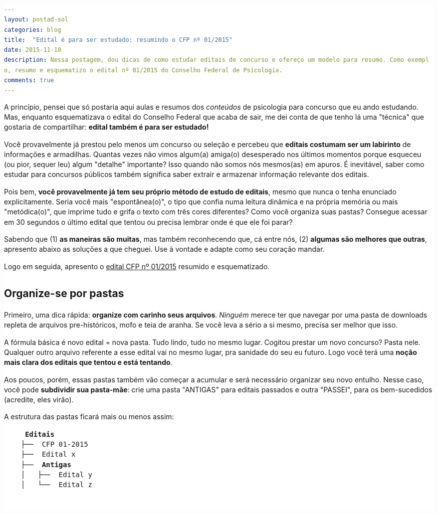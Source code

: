```yaml
---
layout: postad-sol
categories: blog
title:  "Edital é para ser estudado: resumindo o CFP nº 01/2015"
date: 2015-11-10
description: Nessa postagem, dou dicas de como estudar editais de concurso e ofereço um modelo para resumo. Como exemplo, resumo e esquematizo o edital nº 01/2015 do Conselho Federal de Psicologia.
comments: true
---
```


<p class="intro"> A princípio, pensei que só postaria aqui aulas e resumos dos <i>conteúdos</i> de psicologia para concurso que eu ando estudando. Mas, enquanto esquematizava o edital do Conselho Federal que acaba de sair, me dei conta de que tenho lá uma "técnica" que gostaria de compartilhar: <b>edital também é para ser estudado!</b>
</p>

Você provavelmente já prestou pelo menos um concurso ou seleção e percebeu que __editais costumam ser um labirinto__ de informações e armadilhas. Quantas vezes não vimos algum(a) amiga(o) desesperado nos últimos momentos porque esqueceu (ou pior, sequer leu) algum "detalhe" importante? Isso quando não somos nós mesmos(as) em apuros. É inevitável, saber como estudar para concursos públicos também significa saber extrair e armazenar informação relevante dos editais.

Pois bem, __você provavelmente já tem seu próprio método de estudo de editais__, mesmo que nunca o tenha enunciado explicitamente. Seria você mais "espontânea(o)", o tipo que confia numa leitura dinâmica e na própria memória ou mais "metódica(o)", que imprime tudo e grifa o texto com três cores diferentes? Como você organiza suas pastas? Consegue acessar em 30 segundos o último edital que tentou ou precisa lembrar onde é que ele foi parar?

Sabendo que (1) __as maneiras são muitas__, mas também reconhecendo que, cá entre nós, (2) __algumas são melhores que outras__, apresento abaixo as soluções a que cheguei. Use à vontade e adapte como seu coração mandar. 

Logo em seguida, apresento o [edital CFP nº 01/2015](#CFP) resumido e esquematizado.

## Organize-se por pastas

Primeiro, uma dica rápida: __organize com carinho seus arquivos__. _Ninguém_ merece ter que navegar por uma pasta de downloads repleta de arquivos pre-históricos, mofo e teia de aranha. Se você leva a sério a si mesmo, precisa ser melhor que isso.

A fórmula básica é <span class="caixola"> novo edital = nova pasta</span>. Tudo lindo, tudo no mesmo lugar. Cogitou prestar um novo concurso? Pasta nele. Qualquer outro arquivo referente a esse edital vai no mesmo lugar, pra sanidade do seu eu futuro. Logo você terá uma __noção mais clara dos editais que tentou e está tentando__.

Aos poucos, porém, essas pastas também vão começar a acumular e será necessário organizar seu novo entulho. Nesse caso, você pode __subdividir sua pasta-mãe__: crie uma pasta <span class="caixola">"ANTIGAS"</span> para editais passados e outra <span class="caixola">"PASSEI"</span>, para os bem-sucedidos (acredite, eles virão).

A estrutura das pastas ficará mais ou menos assim:

<div class="caixa-esq">
<pre>
    <span class="amarelo"><i class="fa fa-folder-open"></i></span> <b>Editais</b>
    <span class="sutil">├──</span> <span class="amarelo"><i class="fa fa-folder"></i></span> CFP 01-2015
    <span class="sutil">├──</span> <span class="amarelo"><i class="fa fa-folder"></i></span> Edital x
    <span class="sutil">├──</span> <span class="amarelo"><i class="fa fa-folder-open"></i></span> <b>Antigas</b>
    <span class="sutil">│</span>   <span class="sutil">├──</span> <span class="amarelo"><i class="fa fa-folder"></i></span> Edital y
    <span class="sutil">│</span>   <span class="sutil">└──</span> <span class="amarelo"><i class="fa fa-folder"></i></span> Edital z